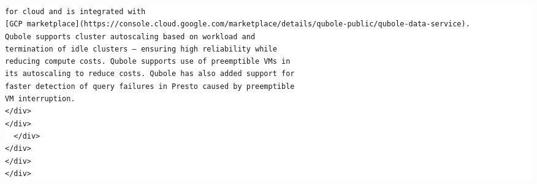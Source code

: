   ```
  for cloud and is integrated with 
  [GCP marketplace](https://console.cloud.google.com/marketplace/details/qubole-public/qubole-data-service). 
  Qubole supports cluster autoscaling based on workload and 
  termination of idle clusters — ensuring high reliability while
  reducing compute costs. Qubole supports use of preemptible VMs in 
  its autoscaling to reduce costs. Qubole has also added support for 
  faster detection of query failures in Presto caused by preemptible 
  VM interruption. 
</div>
</div>
    </div>
  </div>
</div>
</div>